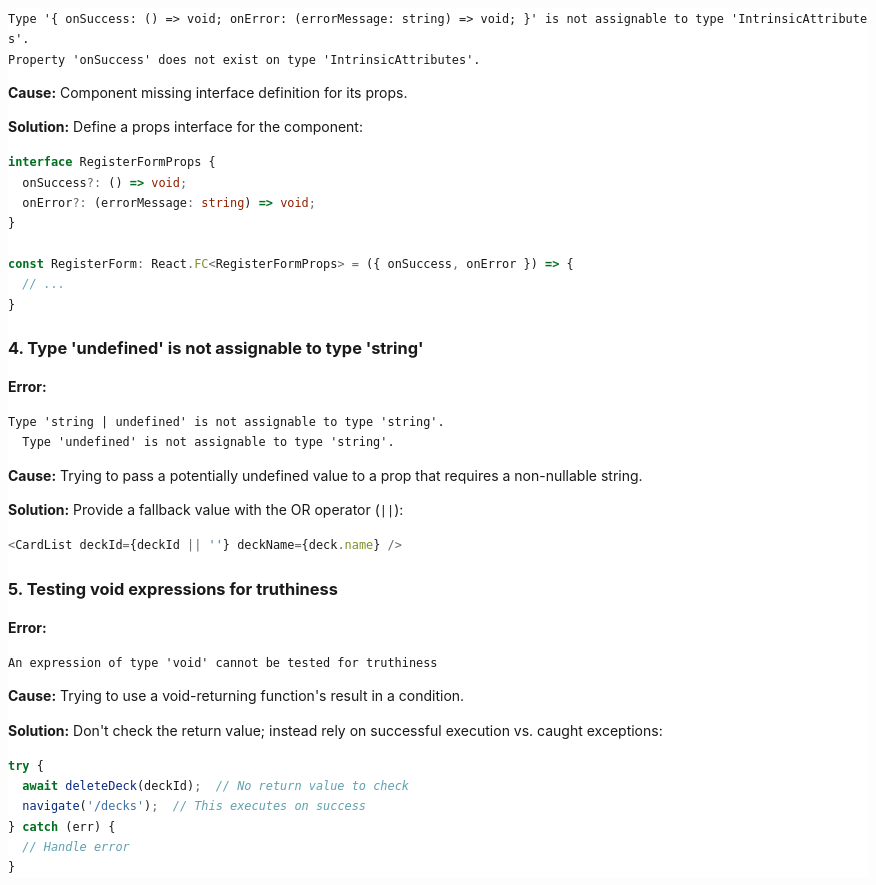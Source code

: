 ```
Type '{ onSuccess: () => void; onError: (errorMessage: string) => void; }' is not assignable to type 'IntrinsicAttributes'.
Property 'onSuccess' does not exist on type 'IntrinsicAttributes'.
```

**Cause:** Component missing interface definition for its props.

**Solution:** Define a props interface for the component:

```typescript
interface RegisterFormProps {
  onSuccess?: () => void;
  onError?: (errorMessage: string) => void;
}

const RegisterForm: React.FC<RegisterFormProps> = ({ onSuccess, onError }) => {
  // ...
}
```

### 4. Type 'undefined' is not assignable to type 'string'

**Error:**

```
Type 'string | undefined' is not assignable to type 'string'.
  Type 'undefined' is not assignable to type 'string'.
```

**Cause:** Trying to pass a potentially undefined value to a prop that requires a non-nullable string.

**Solution:** Provide a fallback value with the OR operator (`||`):

```typescript
<CardList deckId={deckId || ''} deckName={deck.name} />
```

### 5. Testing void expressions for truthiness

**Error:**

```
An expression of type 'void' cannot be tested for truthiness
```

**Cause:** Trying to use a void-returning function's result in a condition.

**Solution:** Don't check the return value; instead rely on successful execution vs. caught exceptions:

```typescript
try {
  await deleteDeck(deckId);  // No return value to check
  navigate('/decks');  // This executes on success
} catch (err) {
  // Handle error
}
```
